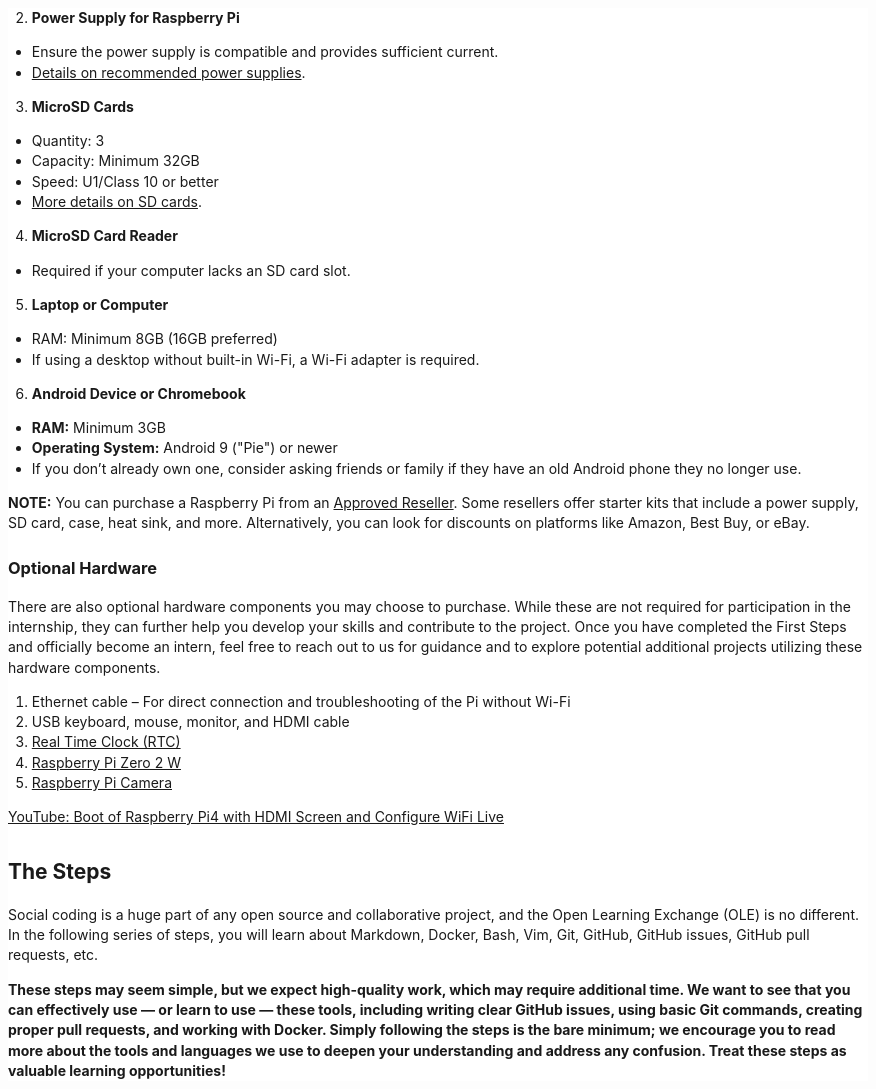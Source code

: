 2. **Power Supply for Raspberry Pi**
  - Ensure the power supply is compatible and provides sufficient current.
  - [Details on recommended power supplies](https://www.raspberrypi.com/documentation/computers/getting-started.html#power-supply).

3. **MicroSD Cards**
  - Quantity: 3
  - Capacity: Minimum 32GB
  - Speed: U1/Class 10 or better
  - [More details on SD cards](https://www.raspberrypi.com/documentation/computers/getting-started.html#recommended-sd-cards).

4. **MicroSD Card Reader**
  - Required if your computer lacks an SD card slot.

5. **Laptop or Computer**
  - RAM: Minimum 8GB (16GB preferred)
  - If using a desktop without built-in Wi-Fi, a Wi-Fi adapter is required.

6. **Android Device or Chromebook**
  - **RAM:** Minimum 3GB
  - **Operating System:** Android 9 ("Pie") or newer
  - If you don’t already own one, consider asking friends or family if they have an old Android phone they no longer use.

  **NOTE:** You can purchase a Raspberry Pi from an [Approved Reseller](https://www.raspberrypi.com/resellers/?q=&country=1&forHome=1#United%20States). Some resellers offer starter kits that include a power supply, SD card, case, heat sink, and more. Alternatively, you can look for discounts on platforms like Amazon, Best Buy, or eBay.

### Optional Hardware

There are also optional hardware components you may choose to purchase. While these are not required for participation in the internship, they can further help you develop your skills and contribute to the project. Once you have completed the First Steps and officially become an intern, feel free to reach out to us for guidance and to explore potential additional projects utilizing these hardware components.

1. Ethernet cable – For direct connection and troubleshooting of the Pi without Wi-Fi
2. USB keyboard, mouse, monitor, and HDMI cable
3. [Real Time Clock (RTC)](https://www.amazon.com/s?k=raspberry+pi+rtc)
4. [Raspberry Pi Zero 2 W](https://www.raspberrypi.com/products/raspberry-pi-zero-2-w/)
5. [Raspberry Pi Camera](https://www.raspberrypi.com/products/#cameras-and-displays)

[YouTube: Boot of Raspberry Pi4 with HDMI Screen and Configure WiFi Live](https://www.youtube.com/watch?v=-9V4EpNNR6k)

## The Steps

Social coding is a huge part of any open source and collaborative project, and the Open Learning Exchange (OLE) is no different. In the following series of steps, you will learn about Markdown, Docker, Bash, Vim, Git, GitHub, GitHub issues, GitHub pull requests, etc.

**These steps may seem simple, but we expect high-quality work, which may require additional time. We want to see that you can effectively use — or learn to use — these tools, including writing clear GitHub issues, using basic Git commands, creating proper pull requests, and working with Docker. Simply following the steps is the bare minimum; we encourage you to read more about the tools and languages we use to deepen your understanding and address any confusion. Treat these steps as valuable learning opportunities!**
